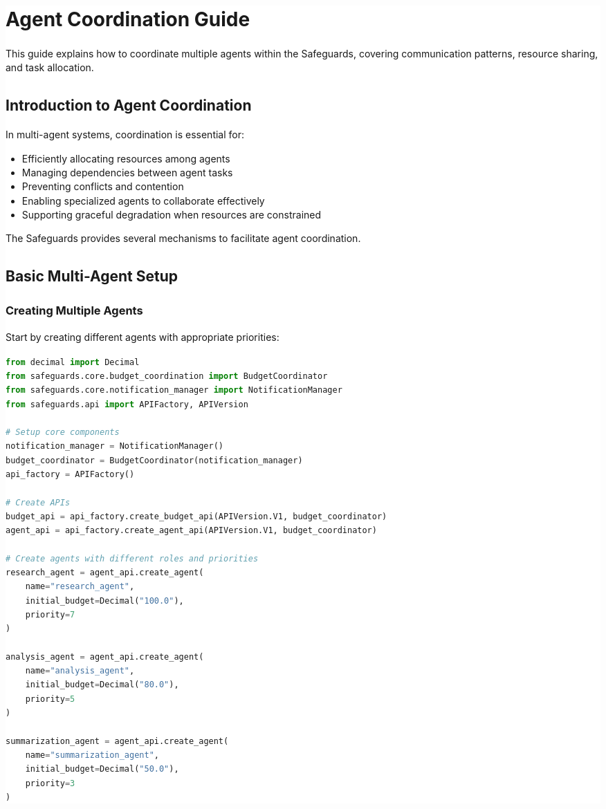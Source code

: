 # Agent Coordination Guide

This guide explains how to coordinate multiple agents within the Safeguards, covering communication patterns, resource sharing, and task allocation.

## Introduction to Agent Coordination

In multi-agent systems, coordination is essential for:
- Efficiently allocating resources among agents
- Managing dependencies between agent tasks
- Preventing conflicts and contention
- Enabling specialized agents to collaborate effectively
- Supporting graceful degradation when resources are constrained

The Safeguards provides several mechanisms to facilitate agent coordination.

## Basic Multi-Agent Setup

### Creating Multiple Agents

Start by creating different agents with appropriate priorities:

```python
from decimal import Decimal
from safeguards.core.budget_coordination import BudgetCoordinator
from safeguards.core.notification_manager import NotificationManager
from safeguards.api import APIFactory, APIVersion

# Setup core components
notification_manager = NotificationManager()
budget_coordinator = BudgetCoordinator(notification_manager)
api_factory = APIFactory()

# Create APIs
budget_api = api_factory.create_budget_api(APIVersion.V1, budget_coordinator)
agent_api = api_factory.create_agent_api(APIVersion.V1, budget_coordinator)

# Create agents with different roles and priorities
research_agent = agent_api.create_agent(
    name="research_agent",
    initial_budget=Decimal("100.0"),
    priority=7
)

analysis_agent = agent_api.create_agent(
    name="analysis_agent",
    initial_budget=Decimal("80.0"),
    priority=5
)

summarization_agent = agent_api.create_agent(
    name="summarization_agent",
    initial_budget=Decimal("50.0"),
    priority=3
)
```
